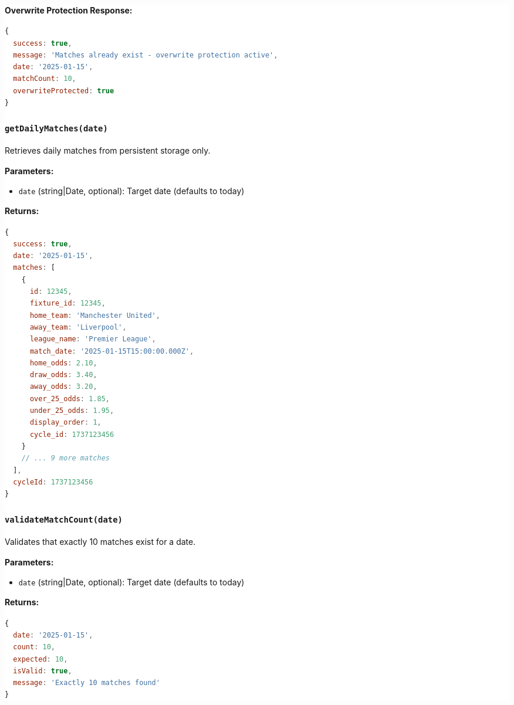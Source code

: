 **Overwrite Protection Response:**
```javascript
{
  success: true,
  message: 'Matches already exist - overwrite protection active',
  date: '2025-01-15',
  matchCount: 10,
  overwriteProtected: true
}
```

### `getDailyMatches(date)`

Retrieves daily matches from persistent storage only.

**Parameters:**
- `date` (string|Date, optional): Target date (defaults to today)

**Returns:**
```javascript
{
  success: true,
  date: '2025-01-15',
  matches: [
    {
      id: 12345,
      fixture_id: 12345,
      home_team: 'Manchester United',
      away_team: 'Liverpool',
      league_name: 'Premier League',
      match_date: '2025-01-15T15:00:00.000Z',
      home_odds: 2.10,
      draw_odds: 3.40,
      away_odds: 3.20,
      over_25_odds: 1.85,
      under_25_odds: 1.95,
      display_order: 1,
      cycle_id: 1737123456
    }
    // ... 9 more matches
  ],
  cycleId: 1737123456
}
```

### `validateMatchCount(date)`

Validates that exactly 10 matches exist for a date.

**Parameters:**
- `date` (string|Date, optional): Target date (defaults to today)

**Returns:**
```javascript
{
  date: '2025-01-15',
  count: 10,
  expected: 10,
  isValid: true,
  message: 'Exactly 10 matches found'
}
```
